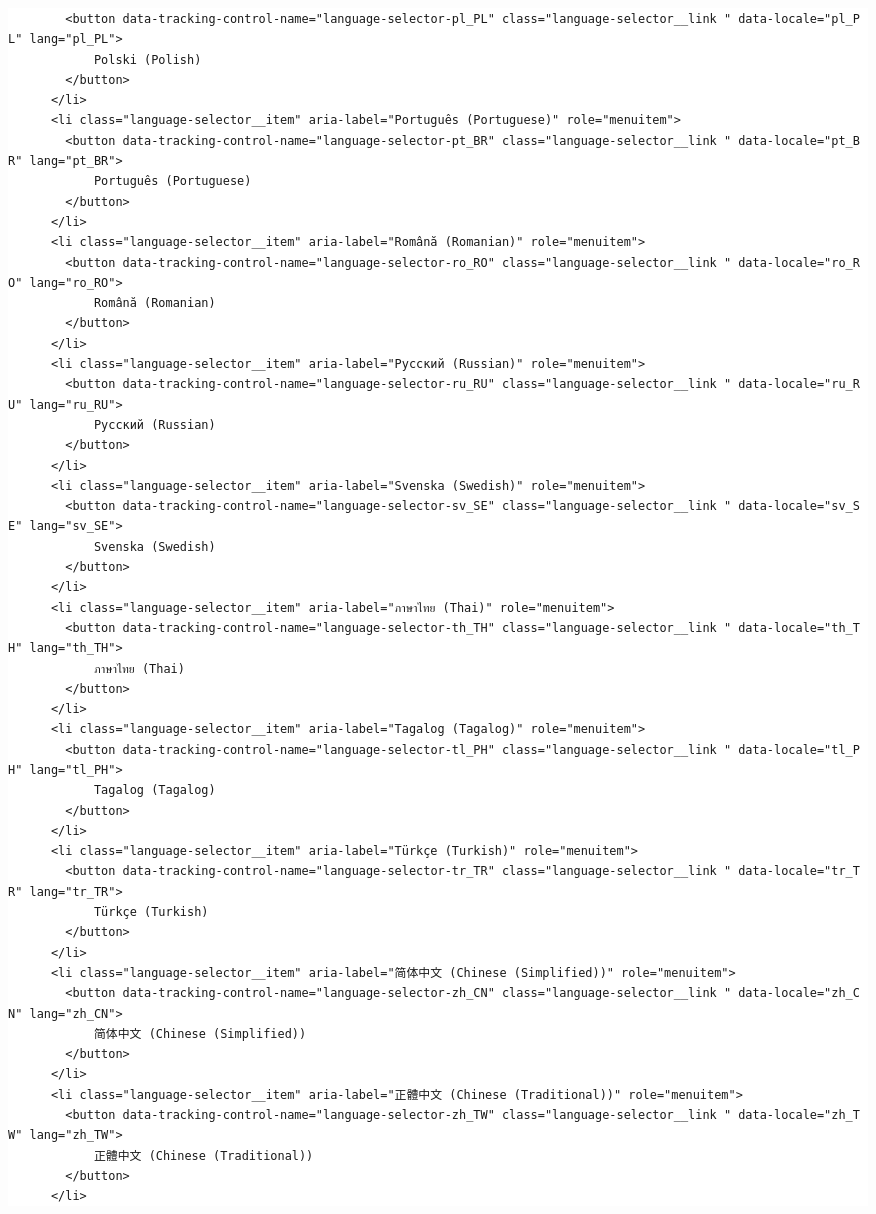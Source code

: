             <button data-tracking-control-name="language-selector-pl_PL" class="language-selector__link " data-locale="pl_PL" lang="pl_PL">
                Polski (Polish)
            </button>
          </li>
          <li class="language-selector__item" aria-label="Português (Portuguese)" role="menuitem">
            <button data-tracking-control-name="language-selector-pt_BR" class="language-selector__link " data-locale="pt_BR" lang="pt_BR">
                Português (Portuguese)
            </button>
          </li>
          <li class="language-selector__item" aria-label="Română (Romanian)" role="menuitem">
            <button data-tracking-control-name="language-selector-ro_RO" class="language-selector__link " data-locale="ro_RO" lang="ro_RO">
                Română (Romanian)
            </button>
          </li>
          <li class="language-selector__item" aria-label="Русский (Russian)" role="menuitem">
            <button data-tracking-control-name="language-selector-ru_RU" class="language-selector__link " data-locale="ru_RU" lang="ru_RU">
                Русский (Russian)
            </button>
          </li>
          <li class="language-selector__item" aria-label="Svenska (Swedish)" role="menuitem">
            <button data-tracking-control-name="language-selector-sv_SE" class="language-selector__link " data-locale="sv_SE" lang="sv_SE">
                Svenska (Swedish)
            </button>
          </li>
          <li class="language-selector__item" aria-label="ภาษาไทย (Thai)" role="menuitem">
            <button data-tracking-control-name="language-selector-th_TH" class="language-selector__link " data-locale="th_TH" lang="th_TH">
                ภาษาไทย (Thai)
            </button>
          </li>
          <li class="language-selector__item" aria-label="Tagalog (Tagalog)" role="menuitem">
            <button data-tracking-control-name="language-selector-tl_PH" class="language-selector__link " data-locale="tl_PH" lang="tl_PH">
                Tagalog (Tagalog)
            </button>
          </li>
          <li class="language-selector__item" aria-label="Türkçe (Turkish)" role="menuitem">
            <button data-tracking-control-name="language-selector-tr_TR" class="language-selector__link " data-locale="tr_TR" lang="tr_TR">
                Türkçe (Turkish)
            </button>
          </li>
          <li class="language-selector__item" aria-label="简体中文 (Chinese (Simplified))" role="menuitem">
            <button data-tracking-control-name="language-selector-zh_CN" class="language-selector__link " data-locale="zh_CN" lang="zh_CN">
                简体中文 (Chinese (Simplified))
            </button>
          </li>
          <li class="language-selector__item" aria-label="正體中文 (Chinese (Traditional))" role="menuitem">
            <button data-tracking-control-name="language-selector-zh_TW" class="language-selector__link " data-locale="zh_TW" lang="zh_TW">
                正體中文 (Chinese (Traditional))
            </button>
          </li>
      
      